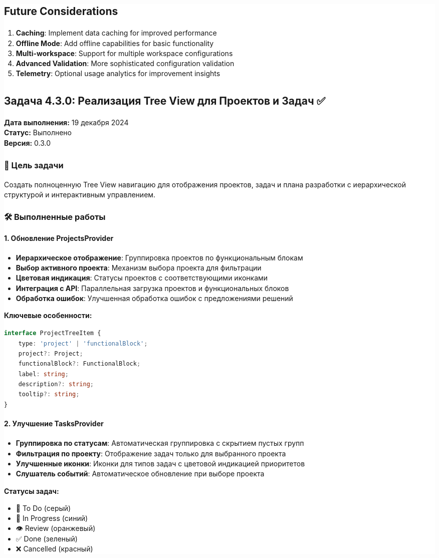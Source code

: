## Future Considerations

1. **Caching**: Implement data caching for improved performance
2. **Offline Mode**: Add offline capabilities for basic functionality
3. **Multi-workspace**: Support for multiple workspace configurations
4. **Advanced Validation**: More sophisticated configuration validation
5. **Telemetry**: Optional usage analytics for improvement insights 

## Задача 4.3.0: Реализация Tree View для Проектов и Задач ✅

**Дата выполнения:** 19 декабря 2024  
**Статус:** Выполнено  
**Версия:** 0.3.0

### 🎯 Цель задачи
Создать полноценную Tree View навигацию для отображения проектов, задач и плана разработки с иерархической структурой и интерактивным управлением.

### 🛠️ Выполненные работы

#### 1. Обновление ProjectsProvider
- **Иерархическое отображение**: Группировка проектов по функциональным блокам
- **Выбор активного проекта**: Механизм выбора проекта для фильтрации
- **Цветовая индикация**: Статусы проектов с соответствующими иконками
- **Интеграция с API**: Параллельная загрузка проектов и функциональных блоков
- **Обработка ошибок**: Улучшенная обработка ошибок с предложениями решений

**Ключевые особенности:**
```typescript
interface ProjectTreeItem {
    type: 'project' | 'functionalBlock';
    project?: Project;
    functionalBlock?: FunctionalBlock;
    label: string;
    description?: string;
    tooltip?: string;
}
```

#### 2. Улучшение TasksProvider
- **Группировка по статусам**: Автоматическая группировка с скрытием пустых групп
- **Фильтрация по проекту**: Отображение задач только для выбранного проекта
- **Улучшенные иконки**: Иконки для типов задач с цветовой индикацией приоритетов
- **Слушатель событий**: Автоматическое обновление при выборе проекта

**Статусы задач:**
- 📝 To Do (серый)
- 🔄 In Progress (синий)
- 👁️ Review (оранжевый)
- ✅ Done (зеленый)
- ❌ Cancelled (красный)
